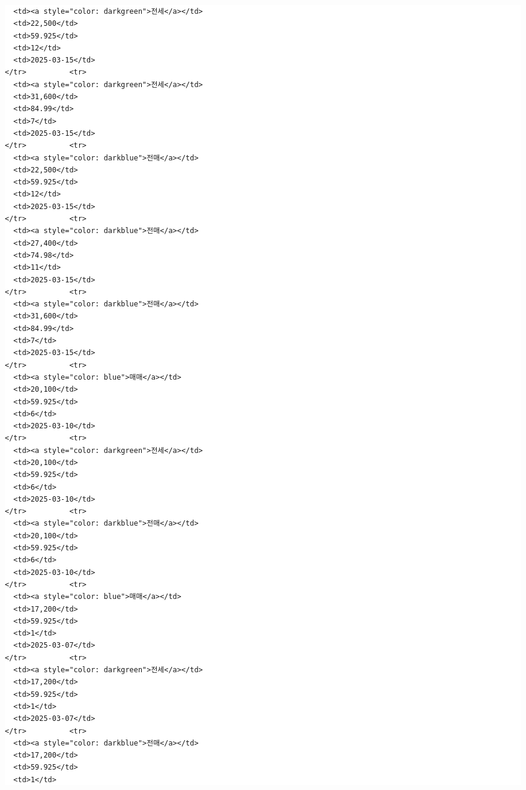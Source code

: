       <td><a style="color: darkgreen">전세</a></td>
      <td>22,500</td>
      <td>59.925</td>
      <td>12</td>
      <td>2025-03-15</td>
    </tr>          <tr>
      <td><a style="color: darkgreen">전세</a></td>
      <td>31,600</td>
      <td>84.99</td>
      <td>7</td>
      <td>2025-03-15</td>
    </tr>          <tr>
      <td><a style="color: darkblue">전매</a></td>
      <td>22,500</td>
      <td>59.925</td>
      <td>12</td>
      <td>2025-03-15</td>
    </tr>          <tr>
      <td><a style="color: darkblue">전매</a></td>
      <td>27,400</td>
      <td>74.98</td>
      <td>11</td>
      <td>2025-03-15</td>
    </tr>          <tr>
      <td><a style="color: darkblue">전매</a></td>
      <td>31,600</td>
      <td>84.99</td>
      <td>7</td>
      <td>2025-03-15</td>
    </tr>          <tr>
      <td><a style="color: blue">매매</a></td>
      <td>20,100</td>
      <td>59.925</td>
      <td>6</td>
      <td>2025-03-10</td>
    </tr>          <tr>
      <td><a style="color: darkgreen">전세</a></td>
      <td>20,100</td>
      <td>59.925</td>
      <td>6</td>
      <td>2025-03-10</td>
    </tr>          <tr>
      <td><a style="color: darkblue">전매</a></td>
      <td>20,100</td>
      <td>59.925</td>
      <td>6</td>
      <td>2025-03-10</td>
    </tr>          <tr>
      <td><a style="color: blue">매매</a></td>
      <td>17,200</td>
      <td>59.925</td>
      <td>1</td>
      <td>2025-03-07</td>
    </tr>          <tr>
      <td><a style="color: darkgreen">전세</a></td>
      <td>17,200</td>
      <td>59.925</td>
      <td>1</td>
      <td>2025-03-07</td>
    </tr>          <tr>
      <td><a style="color: darkblue">전매</a></td>
      <td>17,200</td>
      <td>59.925</td>
      <td>1</td>
